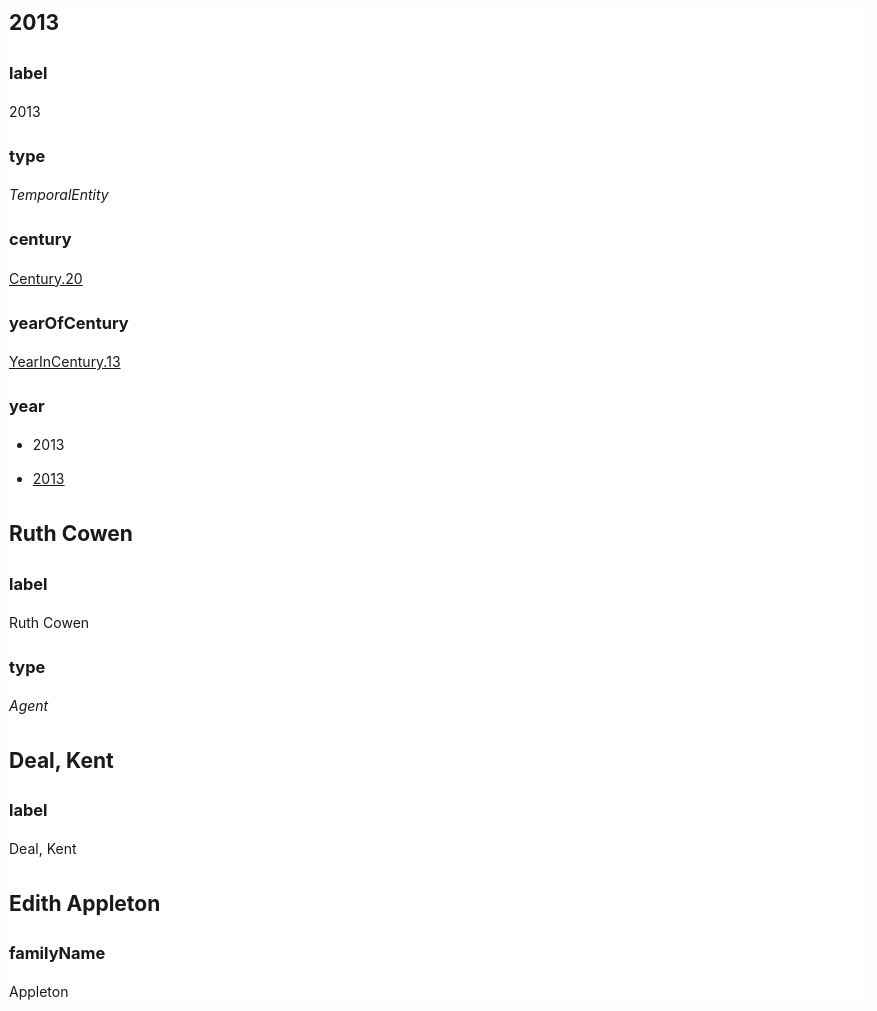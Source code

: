 ## 2013

### label


2013

### type


*TemporalEntity*

### century


[Century.20](#Century.20)

### yearOfCentury


[YearInCentury.13](#YearInCentury.13)

### year

 - 2013

 - [2013](#2013)

## Ruth Cowen

### label


Ruth Cowen

### type


*Agent*

## Deal, Kent

### label


Deal, Kent

## Edith Appleton

### familyName


Appleton
